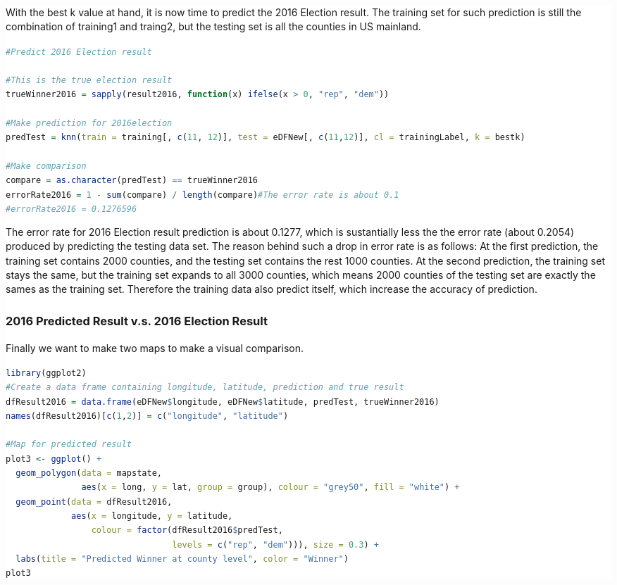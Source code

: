 With the best k value at hand, it is now time to predict the 2016 Election result. The training set for such prediction is still the combination of training1 and traing2, but the testing set is all the counties in US mainland.

``` r
#Predict 2016 Election result

#This is the true election result
trueWinner2016 = sapply(result2016, function(x) ifelse(x > 0, "rep", "dem"))

#Make prediction for 2016election
predTest = knn(train = training[, c(11, 12)], test = eDFNew[, c(11,12)], cl = trainingLabel, k = bestk)

#Make comparison
compare = as.character(predTest) == trueWinner2016
errorRate2016 = 1 - sum(compare) / length(compare)#The error rate is about 0.1
#errorRate2016 = 0.1276596
```

The error rate for 2016 Election result prediction is about 0.1277, which is sustantially less the the error rate (about 0.2054) produced by predicting the testing data set. The reason behind such a drop in error rate is as follows: At the first prediction, the training set contains 2000 counties, and the testing set contains the rest 1000 counties. At the second prediction, the training set stays the same, but the training set expands to all 3000 counties, which means 2000 counties of the testing set are exactly the sames as the training set. Therefore the training data also predict itself, which increase the accuracy of prediction.

### 2016 Predicted Result v.s. 2016 Election Result

Finally we want to make two maps to make a visual comparison.

``` r
library(ggplot2)
#Create a data frame containing longitude, latitude, prediction and true result
dfResult2016 = data.frame(eDFNew$longitude, eDFNew$latitude, predTest, trueWinner2016)
names(dfResult2016)[c(1,2)] = c("longitude", "latitude")

#Map for predicted result
plot3 <- ggplot() + 
  geom_polygon(data = mapstate, 
               aes(x = long, y = lat, group = group), colour = "grey50", fill = "white") + 
  geom_point(data = dfResult2016, 
             aes(x = longitude, y = latitude, 
                 colour = factor(dfResult2016$predTest, 
                                 levels = c("rep", "dem"))), size = 0.3) + 
  labs(title = "Predicted Winner at county level", color = "Winner")
plot3
```
